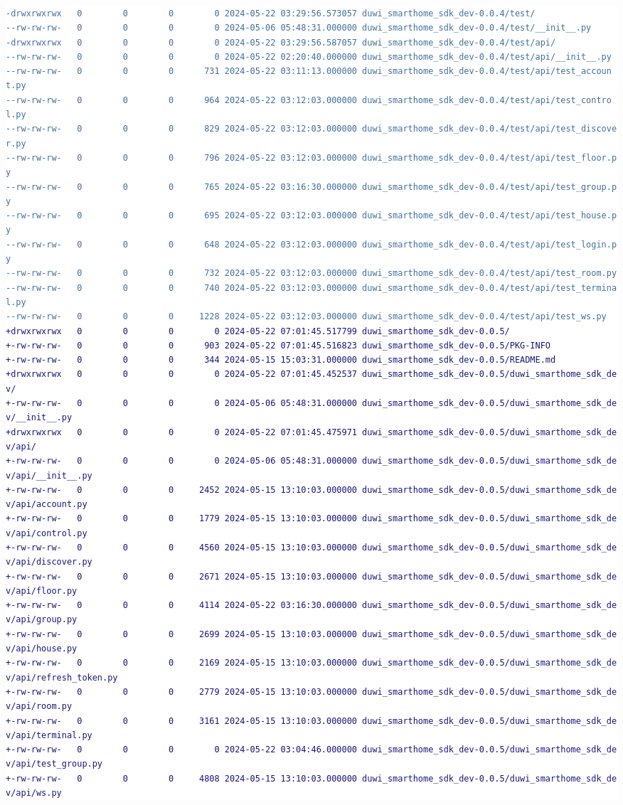 ```diff
-drwxrwxrwx   0        0        0        0 2024-05-22 03:29:56.573057 duwi_smarthome_sdk_dev-0.0.4/test/
--rw-rw-rw-   0        0        0        0 2024-05-06 05:48:31.000000 duwi_smarthome_sdk_dev-0.0.4/test/__init__.py
-drwxrwxrwx   0        0        0        0 2024-05-22 03:29:56.587057 duwi_smarthome_sdk_dev-0.0.4/test/api/
--rw-rw-rw-   0        0        0        0 2024-05-22 02:20:40.000000 duwi_smarthome_sdk_dev-0.0.4/test/api/__init__.py
--rw-rw-rw-   0        0        0      731 2024-05-22 03:11:13.000000 duwi_smarthome_sdk_dev-0.0.4/test/api/test_account.py
--rw-rw-rw-   0        0        0      964 2024-05-22 03:12:03.000000 duwi_smarthome_sdk_dev-0.0.4/test/api/test_control.py
--rw-rw-rw-   0        0        0      829 2024-05-22 03:12:03.000000 duwi_smarthome_sdk_dev-0.0.4/test/api/test_discover.py
--rw-rw-rw-   0        0        0      796 2024-05-22 03:12:03.000000 duwi_smarthome_sdk_dev-0.0.4/test/api/test_floor.py
--rw-rw-rw-   0        0        0      765 2024-05-22 03:16:30.000000 duwi_smarthome_sdk_dev-0.0.4/test/api/test_group.py
--rw-rw-rw-   0        0        0      695 2024-05-22 03:12:03.000000 duwi_smarthome_sdk_dev-0.0.4/test/api/test_house.py
--rw-rw-rw-   0        0        0      648 2024-05-22 03:12:03.000000 duwi_smarthome_sdk_dev-0.0.4/test/api/test_login.py
--rw-rw-rw-   0        0        0      732 2024-05-22 03:12:03.000000 duwi_smarthome_sdk_dev-0.0.4/test/api/test_room.py
--rw-rw-rw-   0        0        0      740 2024-05-22 03:12:03.000000 duwi_smarthome_sdk_dev-0.0.4/test/api/test_terminal.py
--rw-rw-rw-   0        0        0     1228 2024-05-22 03:12:03.000000 duwi_smarthome_sdk_dev-0.0.4/test/api/test_ws.py
+drwxrwxrwx   0        0        0        0 2024-05-22 07:01:45.517799 duwi_smarthome_sdk_dev-0.0.5/
+-rw-rw-rw-   0        0        0      903 2024-05-22 07:01:45.516823 duwi_smarthome_sdk_dev-0.0.5/PKG-INFO
+-rw-rw-rw-   0        0        0      344 2024-05-15 15:03:31.000000 duwi_smarthome_sdk_dev-0.0.5/README.md
+drwxrwxrwx   0        0        0        0 2024-05-22 07:01:45.452537 duwi_smarthome_sdk_dev-0.0.5/duwi_smarthome_sdk_dev/
+-rw-rw-rw-   0        0        0        0 2024-05-06 05:48:31.000000 duwi_smarthome_sdk_dev-0.0.5/duwi_smarthome_sdk_dev/__init__.py
+drwxrwxrwx   0        0        0        0 2024-05-22 07:01:45.475971 duwi_smarthome_sdk_dev-0.0.5/duwi_smarthome_sdk_dev/api/
+-rw-rw-rw-   0        0        0        0 2024-05-06 05:48:31.000000 duwi_smarthome_sdk_dev-0.0.5/duwi_smarthome_sdk_dev/api/__init__.py
+-rw-rw-rw-   0        0        0     2452 2024-05-15 13:10:03.000000 duwi_smarthome_sdk_dev-0.0.5/duwi_smarthome_sdk_dev/api/account.py
+-rw-rw-rw-   0        0        0     1779 2024-05-15 13:10:03.000000 duwi_smarthome_sdk_dev-0.0.5/duwi_smarthome_sdk_dev/api/control.py
+-rw-rw-rw-   0        0        0     4560 2024-05-15 13:10:03.000000 duwi_smarthome_sdk_dev-0.0.5/duwi_smarthome_sdk_dev/api/discover.py
+-rw-rw-rw-   0        0        0     2671 2024-05-15 13:10:03.000000 duwi_smarthome_sdk_dev-0.0.5/duwi_smarthome_sdk_dev/api/floor.py
+-rw-rw-rw-   0        0        0     4114 2024-05-22 03:16:30.000000 duwi_smarthome_sdk_dev-0.0.5/duwi_smarthome_sdk_dev/api/group.py
+-rw-rw-rw-   0        0        0     2699 2024-05-15 13:10:03.000000 duwi_smarthome_sdk_dev-0.0.5/duwi_smarthome_sdk_dev/api/house.py
+-rw-rw-rw-   0        0        0     2169 2024-05-15 13:10:03.000000 duwi_smarthome_sdk_dev-0.0.5/duwi_smarthome_sdk_dev/api/refresh_token.py
+-rw-rw-rw-   0        0        0     2779 2024-05-15 13:10:03.000000 duwi_smarthome_sdk_dev-0.0.5/duwi_smarthome_sdk_dev/api/room.py
+-rw-rw-rw-   0        0        0     3161 2024-05-15 13:10:03.000000 duwi_smarthome_sdk_dev-0.0.5/duwi_smarthome_sdk_dev/api/terminal.py
+-rw-rw-rw-   0        0        0        0 2024-05-22 03:04:46.000000 duwi_smarthome_sdk_dev-0.0.5/duwi_smarthome_sdk_dev/api/test_group.py
+-rw-rw-rw-   0        0        0     4808 2024-05-15 13:10:03.000000 duwi_smarthome_sdk_dev-0.0.5/duwi_smarthome_sdk_dev/api/ws.py
```